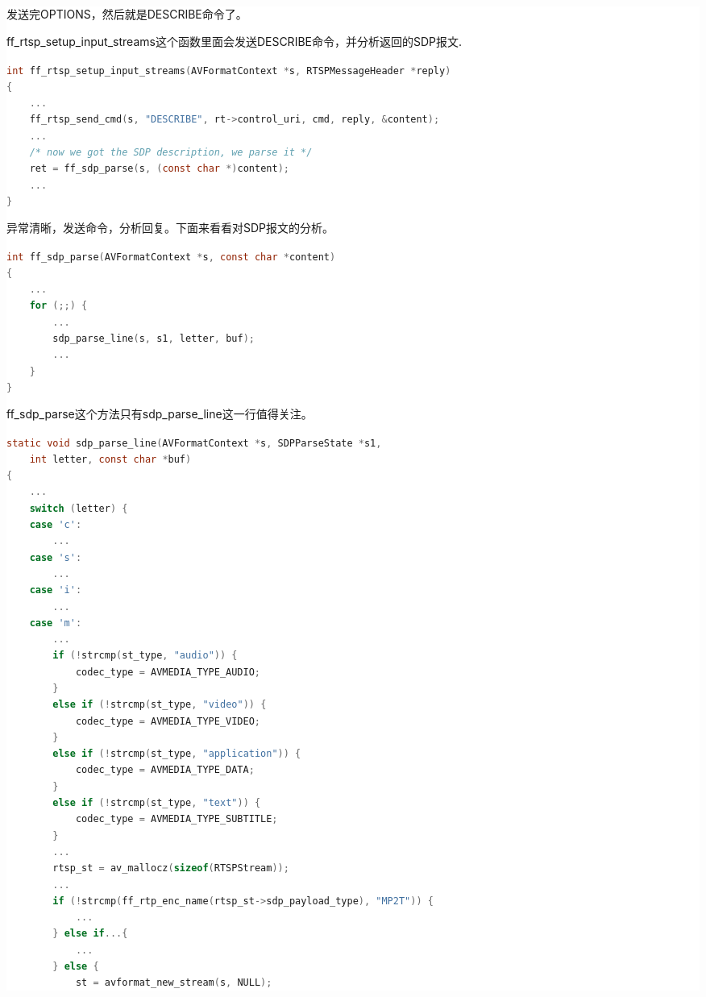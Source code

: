 发送完OPTIONS，然后就是DESCRIBE命令了。

ff_rtsp_setup_input_streams这个函数里面会发送DESCRIBE命令，并分析返回的SDP报文.

``` c
int ff_rtsp_setup_input_streams(AVFormatContext *s, RTSPMessageHeader *reply)
{
    ...
    ff_rtsp_send_cmd(s, "DESCRIBE", rt->control_uri, cmd, reply, &content);
    ...
    /* now we got the SDP description, we parse it */
    ret = ff_sdp_parse(s, (const char *)content);
    ...
}
```

异常清晰，发送命令，分析回复。下面来看看对SDP报文的分析。

``` c
int ff_sdp_parse(AVFormatContext *s, const char *content)
{
    ...
    for (;;) {
        ...
        sdp_parse_line(s, s1, letter, buf);
        ...
    }
}
```

ff_sdp_parse这个方法只有sdp_parse_line这一行值得关注。

``` c
static void sdp_parse_line(AVFormatContext *s, SDPParseState *s1,
	int letter, const char *buf)
{
    ...
    switch (letter) {
    case 'c':
        ...
    case 's':
        ...
    case 'i':
        ...
    case 'm':
        ...
        if (!strcmp(st_type, "audio")) {
			codec_type = AVMEDIA_TYPE_AUDIO;
		}
		else if (!strcmp(st_type, "video")) {
			codec_type = AVMEDIA_TYPE_VIDEO;
		}
		else if (!strcmp(st_type, "application")) {
			codec_type = AVMEDIA_TYPE_DATA;
		}
		else if (!strcmp(st_type, "text")) {
			codec_type = AVMEDIA_TYPE_SUBTITLE;
        }
        ...
        rtsp_st = av_mallocz(sizeof(RTSPStream));
        ...
        if (!strcmp(ff_rtp_enc_name(rtsp_st->sdp_payload_type), "MP2T")) {
            ...
        } else if...{
            ...
        } else {
            st = avformat_new_stream(s, NULL);
```